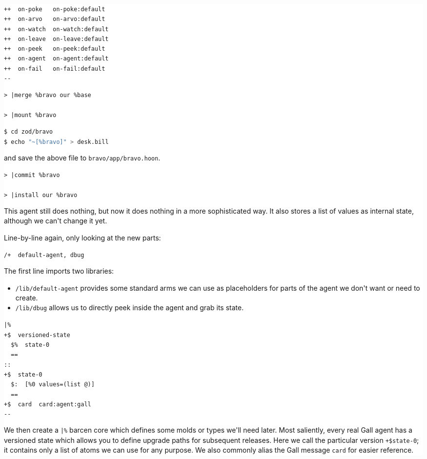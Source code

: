 ```hoon
++  on-poke   on-poke:default
++  on-arvo   on-arvo:default
++  on-watch  on-watch:default
++  on-leave  on-leave:default
++  on-peek   on-peek:default
++  on-agent  on-agent:default
++  on-fail   on-fail:default
--
```

```hoon
> |merge %bravo our %base

> |mount %bravo
```

```sh
$ cd zod/bravo
$ echo "~[%bravo]" > desk.bill
```

and save the above file to `bravo/app/bravo.hoon`.

```hoon
> |commit %bravo

> |install our %bravo
```

This agent still does nothing, but now it does nothing in a more sophisticated way.  It also stores a list of values as internal state, although we can't change it yet.

Line-by-line again, only looking at the new parts:

```hoon
/+  default-agent, dbug
```

The first line imports two libraries:
- `/lib/default-agent` provides some standard arms we can use as placeholders for parts of the agent we don't want or need to create.
- `/lib/dbug` allows us to directly peek inside the agent and grab its state.

```hoon
|%
+$  versioned-state
  $%  state-0
  ==
::
+$  state-0
  $:  [%0 values=(list @)]
  ==
+$  card  card:agent:gall
--
```

We then create a `|%` barcen core which defines some molds or types we'll need later.  Most saliently, every real Gall agent has a versioned state which allows you to define upgrade paths for subsequent releases.  Here we call the particular version `+$state-0`; it contains only a list of atoms we can use for any purpose.  We also commonly alias the Gall message `card` for easier reference.

